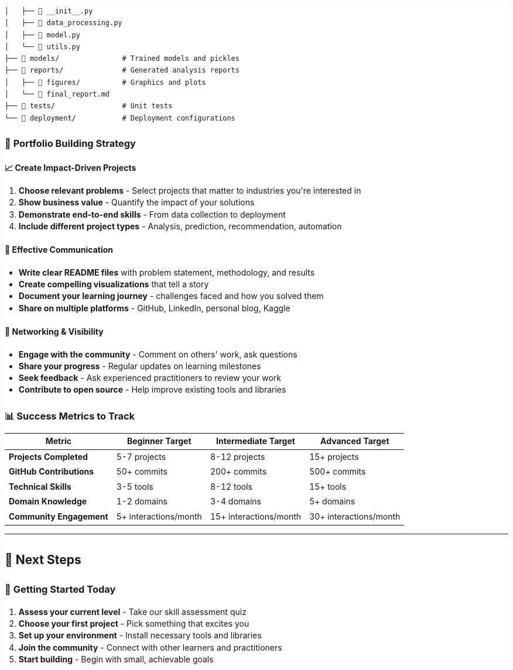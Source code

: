 ```
│   ├── 📄 __init__.py
│   ├── 📄 data_processing.py
│   ├── 📄 model.py
│   └── 📄 utils.py
├── 📁 models/               # Trained models and pickles
├── 📁 reports/              # Generated analysis reports
│   ├── 📁 figures/          # Graphics and plots
│   └── 📄 final_report.md
├── 📁 tests/                # Unit tests
└── 📁 deployment/           # Deployment configurations
```

### 🌟 **Portfolio Building Strategy**

#### 📈 **Create Impact-Driven Projects**
1. **Choose relevant problems** - Select projects that matter to industries you're interested in
2. **Show business value** - Quantify the impact of your solutions
3. **Demonstrate end-to-end skills** - From data collection to deployment
4. **Include different project types** - Analysis, prediction, recommendation, automation

#### 📢 **Effective Communication**
- **Write clear README files** with problem statement, methodology, and results
- **Create compelling visualizations** that tell a story
- **Document your learning journey** - challenges faced and how you solved them
- **Share on multiple platforms** - GitHub, LinkedIn, personal blog, Kaggle

#### 🔗 **Networking & Visibility**
- **Engage with the community** - Comment on others' work, ask questions
- **Share your progress** - Regular updates on learning milestones
- **Seek feedback** - Ask experienced practitioners to review your work
- **Contribute to open source** - Help improve existing tools and libraries

### 📊 **Success Metrics to Track**
| Metric | Beginner Target | Intermediate Target | Advanced Target |
|--------|----------------|-------------------|-----------------|
| **Projects Completed** | 5-7 projects | 8-12 projects | 15+ projects |
| **GitHub Contributions** | 50+ commits | 200+ commits | 500+ commits |
| **Technical Skills** | 3-5 tools | 8-12 tools | 15+ tools |
| **Domain Knowledge** | 1-2 domains | 3-4 domains | 5+ domains |
| **Community Engagement** | 5+ interactions/month | 15+ interactions/month | 30+ interactions/month |

---

## 🚀 **Next Steps**

### 🎯 **Getting Started Today**
1. **Assess your current level** - Take our skill assessment quiz
2. **Choose your first project** - Pick something that excites you
3. **Set up your environment** - Install necessary tools and libraries
4. **Join the community** - Connect with other learners and practitioners
5. **Start building** - Begin with small, achievable goals
